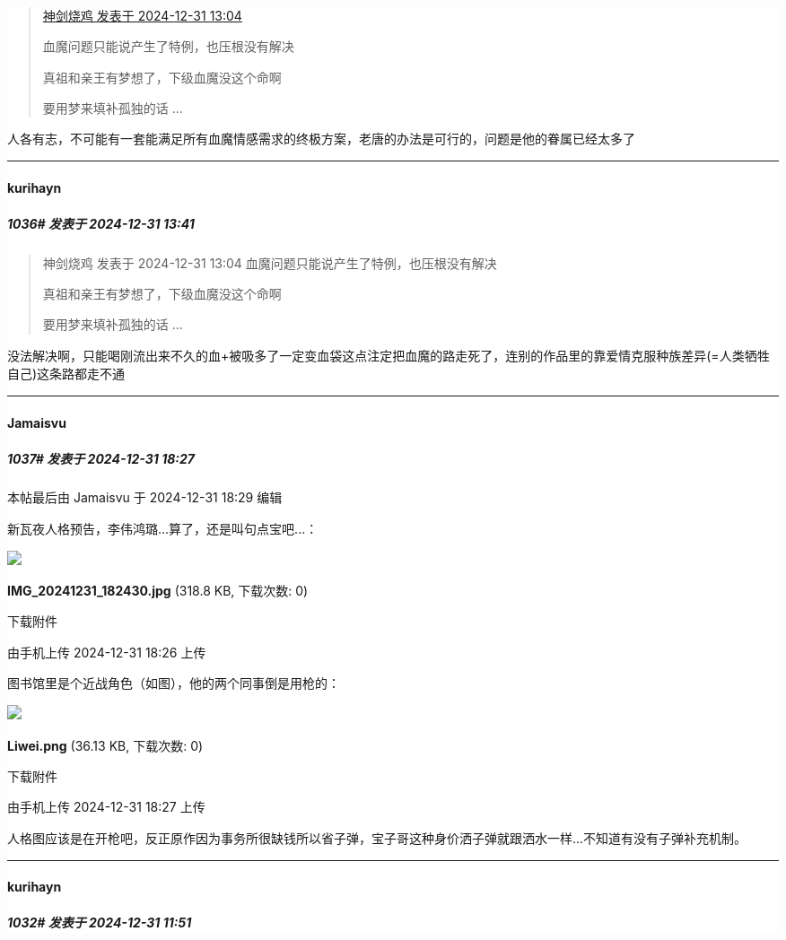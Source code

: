 <blockquote><a href="httphttps://bbs.saraba1st.com/2b/forum.php?mod=redirect&amp;goto=findpost&amp;pid=67070360&amp;ptid=2120922" target="_blank">神剑烧鸡 发表于 2024-12-31 13:04</a>

血魔问题只能说产生了特例，也压根没有解决

真祖和亲王有梦想了，下级血魔没这个命啊

要用梦来填补孤独的话 ...</blockquote>
人各有志，不可能有一套能满足所有血魔情感需求的终极方案，老唐的办法是可行的，问题是他的眷属已经太多了

*****

####  kurihayn  
##### 1036#       发表于 2024-12-31 13:41

<blockquote>神剑烧鸡 发表于 2024-12-31 13:04
血魔问题只能说产生了特例，也压根没有解决

真祖和亲王有梦想了，下级血魔没这个命啊

要用梦来填补孤独的话 ...</blockquote>
没法解决啊，只能喝刚流出来不久的血+被吸多了一定变血袋这点注定把血魔的路走死了，连别的作品里的靠爱情克服种族差异(=人类牺牲自己)这条路都走不通

*****

####  Jamaisvu  
##### 1037#       发表于 2024-12-31 18:27

 本帖最后由 Jamaisvu 于 2024-12-31 18:29 编辑 

新瓦夜人格预告，李伟鸿璐...算了，还是叫句点宝吧...：

<img src="https://img.saraba1st.com/forum/202412/31/182606bkuut7z0r7rzryya.jpg" referrerpolicy="no-referrer">

<strong>IMG_20241231_182430.jpg</strong> (318.8 KB, 下载次数: 0)

下载附件

由手机上传
2024-12-31 18:26 上传

图书馆里是个近战角色（如图），他的两个同事倒是用枪的：

<img src="https://img.saraba1st.com/forum/202412/31/182705za40bmnbb0gm4e04.png" referrerpolicy="no-referrer">

<strong>Liwei.png</strong> (36.13 KB, 下载次数: 0)

下载附件

由手机上传
2024-12-31 18:27 上传

人格图应该是在开枪吧，反正原作因为事务所很缺钱所以省子弹，宝子哥这种身价洒子弹就跟洒水一样...不知道有没有子弹补充机制。


*****

####  kurihayn  
##### 1032#       发表于 2024-12-31 11:51
